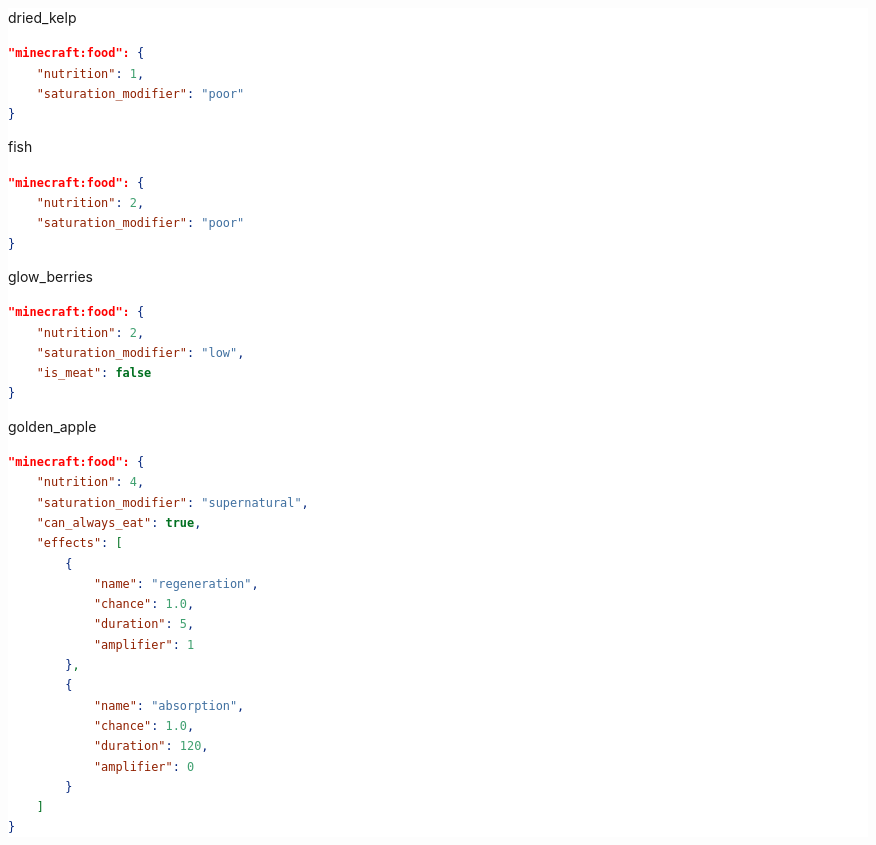 dried_kelp

<CodeHeader></CodeHeader>

```json
"minecraft:food": {
    "nutrition": 1,
    "saturation_modifier": "poor"
}
```

fish

<CodeHeader></CodeHeader>

```json
"minecraft:food": {
    "nutrition": 2,
    "saturation_modifier": "poor"
}
```

glow_berries

<CodeHeader></CodeHeader>

```json
"minecraft:food": {
    "nutrition": 2,
    "saturation_modifier": "low",
    "is_meat": false
}
```

golden_apple

<CodeHeader></CodeHeader>

```json
"minecraft:food": {
    "nutrition": 4,
    "saturation_modifier": "supernatural",
    "can_always_eat": true,
    "effects": [
        {
            "name": "regeneration",
            "chance": 1.0,
            "duration": 5,
            "amplifier": 1
        },
        {
            "name": "absorption",
            "chance": 1.0,
            "duration": 120,
            "amplifier": 0
        }
    ]
}
```
